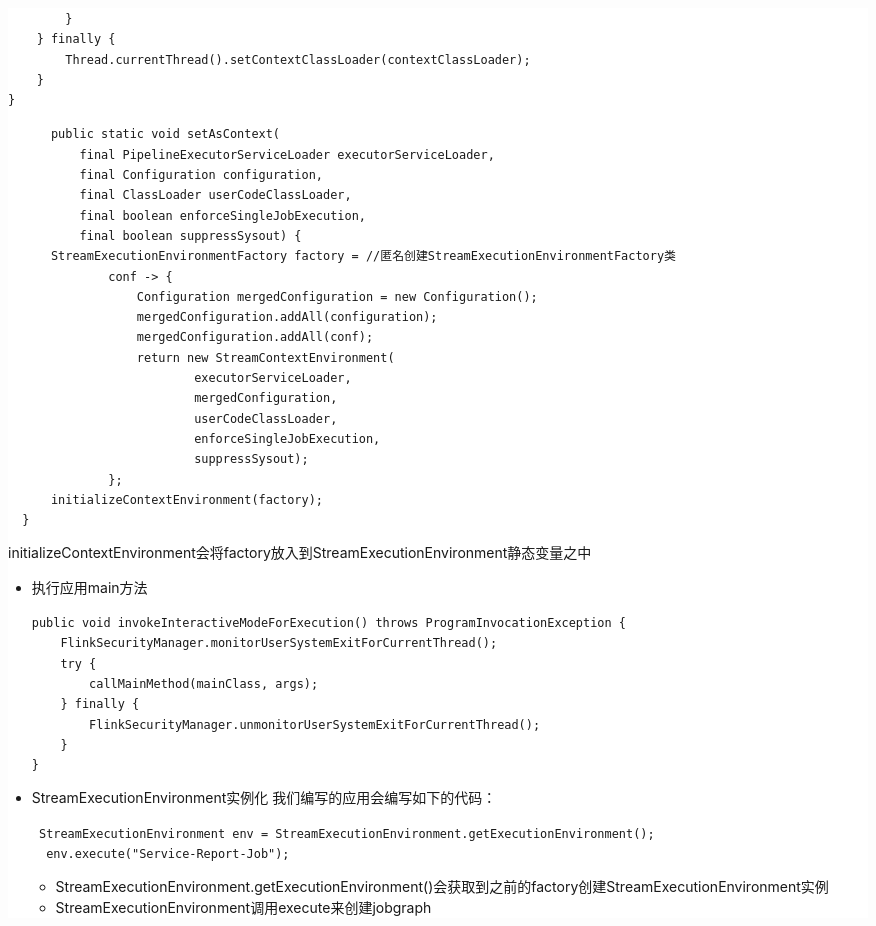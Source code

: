   ```
          }
      } finally {
          Thread.currentThread().setContextClassLoader(contextClassLoader);
      }
  }
  ```
  
  
  
  ```
        public static void setAsContext(
            final PipelineExecutorServiceLoader executorServiceLoader,
            final Configuration configuration,
            final ClassLoader userCodeClassLoader,
            final boolean enforceSingleJobExecution,
            final boolean suppressSysout) {
        StreamExecutionEnvironmentFactory factory = //匿名创建StreamExecutionEnvironmentFactory类
                conf -> {
                    Configuration mergedConfiguration = new Configuration();
                    mergedConfiguration.addAll(configuration);
                    mergedConfiguration.addAll(conf);
                    return new StreamContextEnvironment(
                            executorServiceLoader,
                            mergedConfiguration,
                            userCodeClassLoader,
                            enforceSingleJobExecution,
                            suppressSysout);
                };
        initializeContextEnvironment(factory);
    }
  ```
  initializeContextEnvironment会将factory放入到StreamExecutionEnvironment静态变量之中
  
* 执行应用main方法  
  ```
  public void invokeInteractiveModeForExecution() throws ProgramInvocationException {
      FlinkSecurityManager.monitorUserSystemExitForCurrentThread();
      try {
          callMainMethod(mainClass, args);
      } finally {
          FlinkSecurityManager.unmonitorUserSystemExitForCurrentThread();
      }
  }
  ```
  
* StreamExecutionEnvironment实例化 
  我们编写的应用会编写如下的代码：
  
  ```
   StreamExecutionEnvironment env = StreamExecutionEnvironment.getExecutionEnvironment();
    env.execute("Service-Report-Job");
  ```
  * StreamExecutionEnvironment.getExecutionEnvironment()会获取到之前的factory创建StreamExecutionEnvironment实例  
  * StreamExecutionEnvironment调用execute来创建jobgraph
  